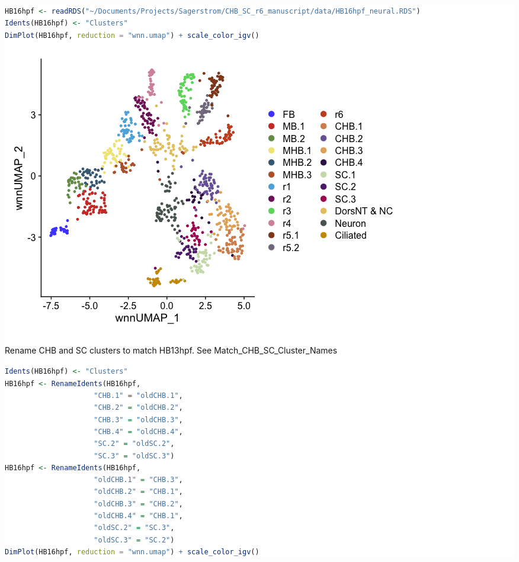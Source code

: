 ``` r
HB16hpf <- readRDS("~/Documents/Projects/Sagerstrom/CHB_SC_r6_manuscript/data/HB16hpf_neural.RDS")
Idents(HB16hpf) <- "Clusters"
DimPlot(HB16hpf, reduction = "wnn.umap") + scale_color_igv()
```

![](Draw_dendograms_files/figure-gfm/readdata.16-1.png)

Rename CHB and SC clusters to match HB13hpf. See
Match_CHB_SC_Cluster_Names

``` r
Idents(HB16hpf) <- "Clusters"
HB16hpf <- RenameIdents(HB16hpf,
                     "CHB.1" = "oldCHB.1",
                     "CHB.2" = "oldCHB.2",
                     "CHB.3" = "oldCHB.3",
                     "CHB.4" = "oldCHB.4",
                     "SC.2" = "oldSC.2",
                     "SC.3" = "oldSC.3")
HB16hpf <- RenameIdents(HB16hpf,
                     "oldCHB.1" = "CHB.3",
                     "oldCHB.2" = "CHB.1",
                     "oldCHB.3" = "CHB.2",
                     "oldCHB.4" = "CHB.1",
                     "oldSC.2" = "SC.3",
                     "oldSC.3" = "SC.2")
DimPlot(HB16hpf, reduction = "wnn.umap") + scale_color_igv()
```
